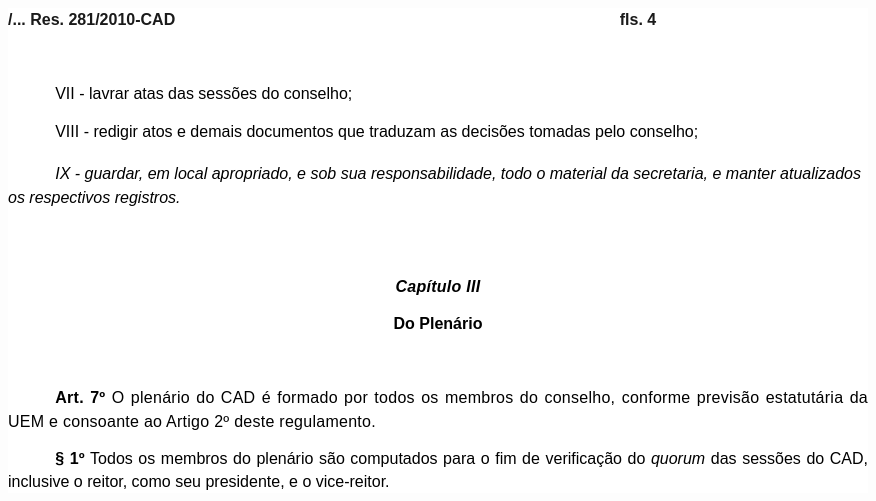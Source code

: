 <p class=MsoNormal style='text-align:justify'><b style='mso-bidi-font-weight:
normal'><span style='font-size:12.0pt;font-family:Arial;mso-no-proof:yes'>/... Res.
281/2010-CAD<span style='mso-tab-count:9'>                                                                                                    </span>fls.
4<o:p></o:p></span></b></p>

<p class=MsoNormal style='margin-bottom:2.0pt;text-align:justify;text-indent:
35.45pt'><b><span style='font-size:12.0pt;font-family:Arial;color:black;
letter-spacing:.2pt;mso-no-proof:yes'><o:p>&nbsp;</o:p></span></b></p>

<p class=MsoNormal style='text-align:justify;text-indent:35.4pt;mso-layout-grid-align:
none;text-autospace:none'><span style='font-size:12.0pt;font-family:Arial;
color:black;mso-no-proof:yes'>VII - lavrar atas das sessões do conselho;<o:p></o:p></span></p>

<p class=MsoNormal style='text-align:justify;text-indent:35.4pt;mso-layout-grid-align:
none;text-autospace:none'><span style='font-size:12.0pt;font-family:Arial;
color:black;mso-no-proof:yes'>VIII - redigir atos e demais documentos que
traduzam as decisões tomadas pelo conselho;<o:p></o:p></span></p>

<h5 style='text-indent:35.4pt'><span style='font-size:12.0pt;font-family:Arial;
color:black;font-weight:normal;mso-no-proof:yes'>IX - guardar, em local
apropriado, e sob sua responsabilidade, todo o material da secretaria, e manter
atualizados os respectivos registros.<span style='letter-spacing:.2pt'><o:p></o:p></span></span></h5>

<p class=MsoNormal align=center style='text-align:center'><b style='mso-bidi-font-weight:
normal'><span style='font-size:12.0pt;font-family:Arial;color:black;mso-no-proof:
yes'><o:p>&nbsp;</o:p></span></b></p>

<h5 align=center style='margin-bottom:2.0pt;text-align:center'><span
style='font-size:12.0pt;font-family:Arial;color:black;letter-spacing:.2pt;
mso-no-proof:yes'>Capítulo III</span><span style='font-size:12.0pt;font-family:
Arial;color:black;mso-no-proof:yes'><o:p></o:p></span></h5>

<p class=MsoNormal align=center style='margin-bottom:2.0pt;text-align:center'><b
style='mso-bidi-font-weight:normal'><span style='font-size:12.0pt;font-family:
Arial;color:black;mso-no-proof:yes'>Do Plenário<o:p></o:p></span></b></p>

<p class=MsoNormal align=center style='margin-bottom:2.0pt;text-align:center'><span
style='font-size:12.0pt;font-family:Arial;color:black;mso-no-proof:yes'><o:p>&nbsp;</o:p></span></p>

<p class=MsoNormal style='text-align:justify;text-indent:35.45pt'><b><span
style='font-size:12.0pt;font-family:Arial;color:black;letter-spacing:.2pt;
mso-no-proof:yes'>Art. 7º</span></b><span style='font-size:12.0pt;font-family:
Arial;color:black;letter-spacing:.2pt;mso-no-proof:yes'> O plenário do CAD é
formado por todos os membros do conselho, conforme previsão estatutária da UEM
e consoante ao Artigo 2º deste regulamento</span><span style='font-size:12.0pt;
font-family:Arial;color:black;mso-no-proof:yes'>.<o:p></o:p></span></p>

<p class=MsoNormal style='text-align:justify;text-indent:35.45pt'><b
style='mso-bidi-font-weight:normal'><span style='font-size:12.0pt;font-family:
Arial;color:black;mso-no-proof:yes'>§ 1º </span></b><span style='font-size:
12.0pt;font-family:Arial;color:black;mso-no-proof:yes'>Todos os membros do
plenário são computados para o fim de verificação do <i style='mso-bidi-font-style:
normal'>quorum</i> das sessões do CAD, inclusive o reitor, como seu presidente,
e o vice-reitor.<o:p></o:p></span></p>
